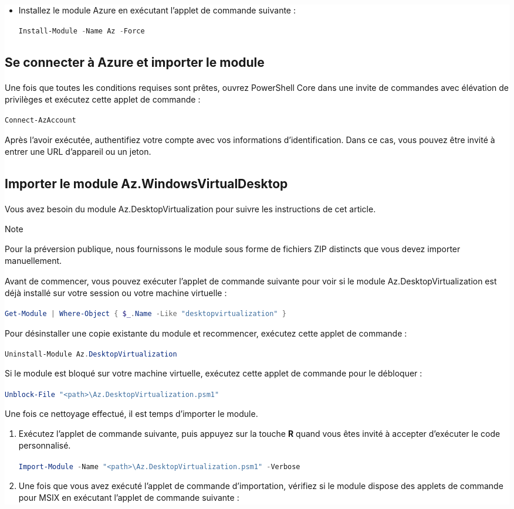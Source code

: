 - Installez le module Azure en exécutant l’applet de commande suivante :

    ```powershell
    Install-Module -Name Az -Force
    ```

## <a name="sign-in-to-azure-and-import-the-module"></a>Se connecter à Azure et importer le module

Une fois que toutes les conditions requises sont prêtes, ouvrez PowerShell Core dans une invite de commandes avec élévation de privilèges et exécutez cette applet de commande :

```powershell
Connect-AzAccount
```

Après l’avoir exécutée, authentifiez votre compte avec vos informations d’identification. Dans ce cas, vous pouvez être invité à entrer une URL d’appareil ou un jeton.

## <a name="import-the-azwindowsvirtualdesktop-module"></a>Importer le module Az.WindowsVirtualDesktop

Vous avez besoin du module Az.DesktopVirtualization pour suivre les instructions de cet article.

>[!NOTE]
>Pour la préversion publique, nous fournissons le module sous forme de fichiers ZIP distincts que vous devez importer manuellement.

Avant de commencer, vous pouvez exécuter l’applet de commande suivante pour voir si le module Az.DesktopVirtualization est déjà installé sur votre session ou votre machine virtuelle :

```powershell
Get-Module | Where-Object { $_.Name -Like "desktopvirtualization" }
```

Pour désinstaller une copie existante du module et recommencer, exécutez cette applet de commande :

```powershell
Uninstall-Module Az.DesktopVirtualization
```

Si le module est bloqué sur votre machine virtuelle, exécutez cette applet de commande pour le débloquer :

```powershell
Unblock-File "<path>\Az.DesktopVirtualization.psm1"
```

Une fois ce nettoyage effectué, il est temps d’importer le module.

1. Exécutez l’applet de commande suivante, puis appuyez sur la touche **R** quand vous êtes invité à accepter d’exécuter le code personnalisé.

   ```powershell
   Import-Module -Name "<path>\Az.DesktopVirtualization.psm1" -Verbose
   ```

2. Une fois que vous avez exécuté l’applet de commande d’importation, vérifiez si le module dispose des applets de commande pour MSIX en exécutant l’applet de commande suivante :
